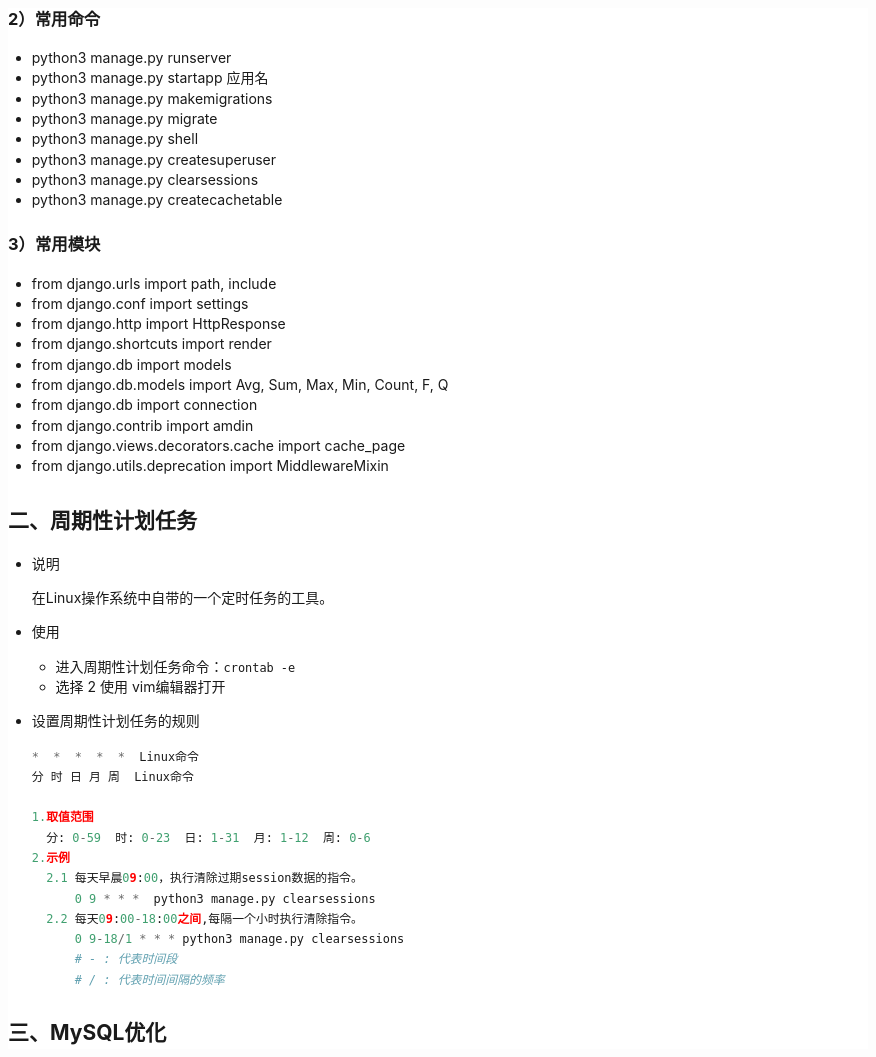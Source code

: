 ### 2）常用命令

* python3 manage.py runserver
* python3 manage.py startapp 应用名
* python3 manage.py makemigrations
* python3 manage.py migrate
* python3 manage.py shell
* python3 manage.py createsuperuser
* python3 manage.py clearsessions
* python3 manage.py createcachetable

### 3）常用模块

* from django.urls import path, include
* from django.conf import settings
* from django.http import HttpResponse
* from django.shortcuts import render
* from django.db import models
* from django.db.models import Avg, Sum, Max, Min, Count, F, Q
* from django.db import connection
* from django.contrib import amdin
* from django.views.decorators.cache import cache_page
* from django.utils.deprecation import MiddlewareMixin

## 二、周期性计划任务

* 说明

  在Linux操作系统中自带的一个定时任务的工具。

* 使用

  * 进入周期性计划任务命令：`crontab -e`
  * 选择 2 使用 vim编辑器打开

* 设置周期性计划任务的规则

  ```python
  *  *  *  *  *  Linux命令
  分 时 日 月 周  Linux命令
  
  1.取值范围
    分: 0-59  时: 0-23  日: 1-31  月: 1-12  周: 0-6
  2.示例
    2.1 每天早晨09:00，执行清除过期session数据的指令。
        0 9 * * *  python3 manage.py clearsessions
    2.2 每天09:00-18:00之间,每隔一个小时执行清除指令。
        0 9-18/1 * * * python3 manage.py clearsessions
        # - : 代表时间段
        # / : 代表时间间隔的频率
  ```

## 三、MySQL优化

